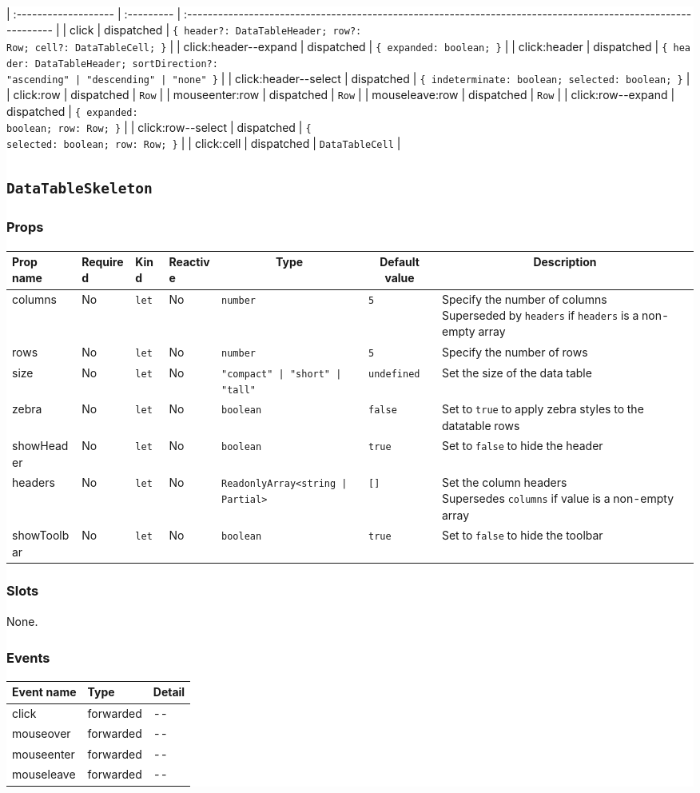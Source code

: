 | :------------------- | :--------- | :----------------------------------------------------------------------------------------------------------- |
| click                | dispatched | <code>{ header?: DataTableHeader<Row>; row?: Row; cell?: DataTableCell<Row>; }</code>                        |
| click:header--expand | dispatched | <code>{ expanded: boolean; }</code>                                                                          |
| click:header         | dispatched | <code>{ header: DataTableHeader<Row>; sortDirection?: "ascending" &#124; "descending" &#124; "none" }</code> |
| click:header--select | dispatched | <code>{ indeterminate: boolean; selected: boolean; }</code>                                                  |
| click:row            | dispatched | <code>Row</code>                                                                                             |
| mouseenter:row       | dispatched | <code>Row</code>                                                                                             |
| mouseleave:row       | dispatched | <code>Row</code>                                                                                             |
| click:row--expand    | dispatched | <code>{ expanded: boolean; row: Row; }</code>                                                                |
| click:row--select    | dispatched | <code>{ selected: boolean; row: Row; }</code>                                                                |
| click:cell           | dispatched | <code>DataTableCell<Row></code>                                                                              |

## `DataTableSkeleton`

### Props

| Prop name   | Required | Kind             | Reactive | Type                                                               | Default value          | Description                                                                                  |
| :---------- | :------- | :--------------- | :------- | ------------------------------------------------------------------ | ---------------------- | -------------------------------------------------------------------------------------------- |
| columns     | No       | <code>let</code> | No       | <code>number</code>                                                | <code>5</code>         | Specify the number of columns<br />Superseded by `headers` if `headers` is a non-empty array |
| rows        | No       | <code>let</code> | No       | <code>number</code>                                                | <code>5</code>         | Specify the number of rows                                                                   |
| size        | No       | <code>let</code> | No       | <code>"compact" &#124; "short" &#124; "tall"</code>                | <code>undefined</code> | Set the size of the data table                                                               |
| zebra       | No       | <code>let</code> | No       | <code>boolean</code>                                               | <code>false</code>     | Set to `true` to apply zebra styles to the datatable rows                                    |
| showHeader  | No       | <code>let</code> | No       | <code>boolean</code>                                               | <code>true</code>      | Set to `false` to hide the header                                                            |
| headers     | No       | <code>let</code> | No       | <code>ReadonlyArray<string &#124; Partial<DataTableHeader>></code> | <code>[]</code>        | Set the column headers<br />Supersedes `columns` if value is a non-empty array               |
| showToolbar | No       | <code>let</code> | No       | <code>boolean</code>                                               | <code>true</code>      | Set to `false` to hide the toolbar                                                           |

### Slots

None.

### Events

| Event name | Type      | Detail |
| :--------- | :-------- | :----- |
| click      | forwarded | --     |
| mouseover  | forwarded | --     |
| mouseenter | forwarded | --     |
| mouseleave | forwarded | --     |
